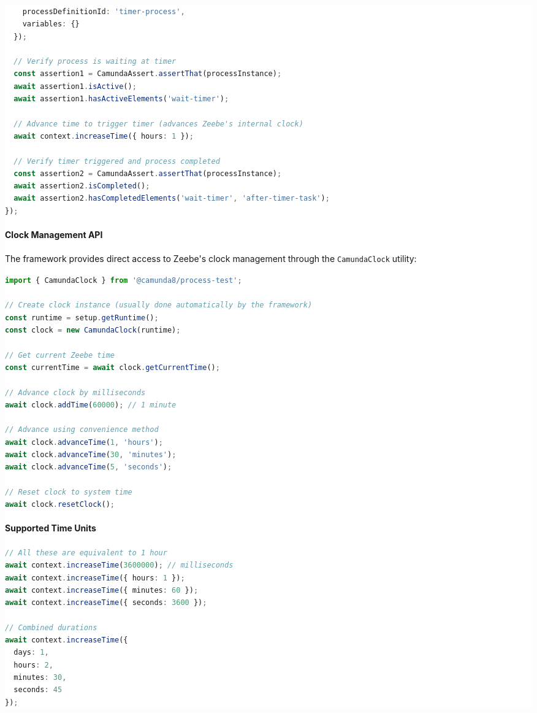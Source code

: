 ```typescript
    processDefinitionId: 'timer-process',
    variables: {}
  });

  // Verify process is waiting at timer
  const assertion1 = CamundaAssert.assertThat(processInstance);
  await assertion1.isActive();
  await assertion1.hasActiveElements('wait-timer');

  // Advance time to trigger timer (advances Zeebe's internal clock)
  await context.increaseTime({ hours: 1 });

  // Verify timer triggered and process completed
  const assertion2 = CamundaAssert.assertThat(processInstance);
  await assertion2.isCompleted();
  await assertion2.hasCompletedElements('wait-timer', 'after-timer-task');
});
```

#### Clock Management API

The framework provides direct access to Zeebe's clock management through the `CamundaClock` utility:

```typescript
import { CamundaClock } from '@camunda8/process-test';

// Create clock instance (usually done automatically by the framework)
const runtime = setup.getRuntime();
const clock = new CamundaClock(runtime);

// Get current Zeebe time
const currentTime = await clock.getCurrentTime();

// Advance clock by milliseconds
await clock.addTime(60000); // 1 minute

// Advance using convenience method
await clock.advanceTime(1, 'hours');
await clock.advanceTime(30, 'minutes');
await clock.advanceTime(5, 'seconds');

// Reset clock to system time
await clock.resetClock();
```

#### Supported Time Units

```typescript
// All these are equivalent to 1 hour
await context.increaseTime(3600000); // milliseconds
await context.increaseTime({ hours: 1 });
await context.increaseTime({ minutes: 60 });
await context.increaseTime({ seconds: 3600 });

// Combined durations
await context.increaseTime({ 
  days: 1, 
  hours: 2, 
  minutes: 30, 
  seconds: 45 
});
```
